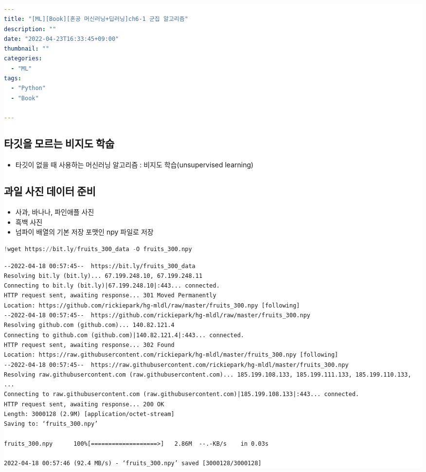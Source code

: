 ```yaml
---
title: "[ML][Book][혼공 머신러닝+딥러닝]ch6-1 군집 알고리즘"
description: ""
date: "2022-04-23T16:33:45+09:00"
thumbnail: ""
categories:
  - "ML"
tags:
  - "Python"
  - "Book"

---
```



## 타깃을 모르는 비지도 학숩

- 타깃이 없을 때 사용하는 머신러닝 알고리즘 : 비지도 학습(unsupervised learning)

## 과일 사진 데이터 준비

- 사과, 바나나, 파인애플 사진
- 흑백 사진
- 넘파이 배열의 기본 저장 포맷인 npy 파일로 저장


```python
!wget https://bit.ly/fruits_300_data -O fruits_300.npy
```

    --2022-04-18 00:57:45--  https://bit.ly/fruits_300_data
    Resolving bit.ly (bit.ly)... 67.199.248.10, 67.199.248.11
    Connecting to bit.ly (bit.ly)|67.199.248.10|:443... connected.
    HTTP request sent, awaiting response... 301 Moved Permanently
    Location: https://github.com/rickiepark/hg-mldl/raw/master/fruits_300.npy [following]
    --2022-04-18 00:57:45--  https://github.com/rickiepark/hg-mldl/raw/master/fruits_300.npy
    Resolving github.com (github.com)... 140.82.121.4
    Connecting to github.com (github.com)|140.82.121.4|:443... connected.
    HTTP request sent, awaiting response... 302 Found
    Location: https://raw.githubusercontent.com/rickiepark/hg-mldl/master/fruits_300.npy [following]
    --2022-04-18 00:57:45--  https://raw.githubusercontent.com/rickiepark/hg-mldl/master/fruits_300.npy
    Resolving raw.githubusercontent.com (raw.githubusercontent.com)... 185.199.108.133, 185.199.111.133, 185.199.110.133, ...
    Connecting to raw.githubusercontent.com (raw.githubusercontent.com)|185.199.108.133|:443... connected.
    HTTP request sent, awaiting response... 200 OK
    Length: 3000128 (2.9M) [application/octet-stream]
    Saving to: ‘fruits_300.npy’
    
    fruits_300.npy      100%[===================>]   2.86M  --.-KB/s    in 0.03s   
    
    2022-04-18 00:57:46 (92.4 MB/s) - ‘fruits_300.npy’ saved [3000128/3000128]
    